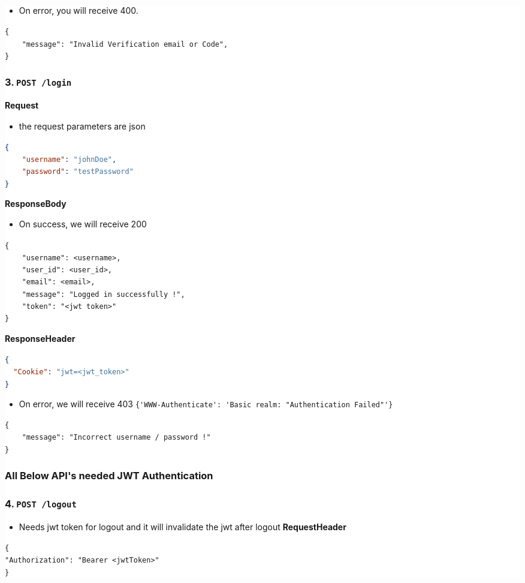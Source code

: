 - On error, you will receive 400.
```
{
    "message": "Invalid Verification email or Code",
}
```

### 3. `POST /login`

__Request__

- the request parameters are json 
``` json
{
    "username": "johnDoe",
    "password": "testPassword"
}
```

__ResponseBody__
- On success, we will receive 200
```
{
    "username": <username>,
    "user_id": <user_id>,
    "email": <email>,
    "message": "Logged in successfully !",
    "token": "<jwt token>"
}
```

__ResponseHeader__
```json
{
  "Cookie": "jwt=<jwt_token>"
}
```

- On error, we will receive 403 `{'WWW-Authenticate': 'Basic realm: "Authentication Failed"'}`
```
{
    "message": "Incorrect username / password !"
}
```




### All Below API's needed JWT Authentication

### 4. `POST /logout`

- Needs jwt token for logout and it will invalidate the jwt after logout
__RequestHeader__
```
{
"Authorization": "Bearer <jwtToken>"
}
```
